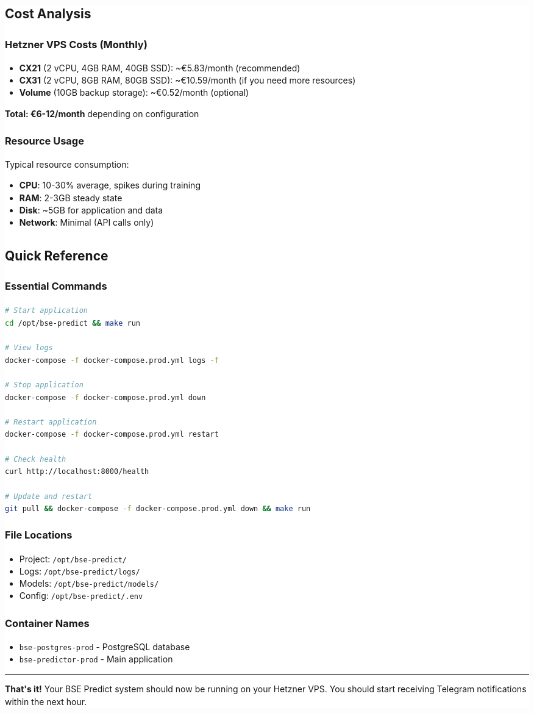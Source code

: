 ## Cost Analysis

### Hetzner VPS Costs (Monthly)

- **CX21** (2 vCPU, 4GB RAM, 40GB SSD): ~€5.83/month (recommended)
- **CX31** (2 vCPU, 8GB RAM, 80GB SSD): ~€10.59/month (if you need more resources)
- **Volume** (10GB backup storage): ~€0.52/month (optional)

**Total: €6-12/month** depending on configuration

### Resource Usage

Typical resource consumption:
- **CPU**: 10-30% average, spikes during training
- **RAM**: 2-3GB steady state
- **Disk**: ~5GB for application and data
- **Network**: Minimal (API calls only)

## Quick Reference

### Essential Commands
```bash
# Start application
cd /opt/bse-predict && make run

# View logs
docker-compose -f docker-compose.prod.yml logs -f

# Stop application
docker-compose -f docker-compose.prod.yml down

# Restart application
docker-compose -f docker-compose.prod.yml restart

# Check health
curl http://localhost:8000/health

# Update and restart
git pull && docker-compose -f docker-compose.prod.yml down && make run
```

### File Locations
- Project: `/opt/bse-predict/`
- Logs: `/opt/bse-predict/logs/`
- Models: `/opt/bse-predict/models/`
- Config: `/opt/bse-predict/.env`

### Container Names
- `bse-postgres-prod` - PostgreSQL database
- `bse-predictor-prod` - Main application

---

**That's it!** Your BSE Predict system should now be running on your Hetzner VPS. You should start receiving Telegram notifications within the next hour.